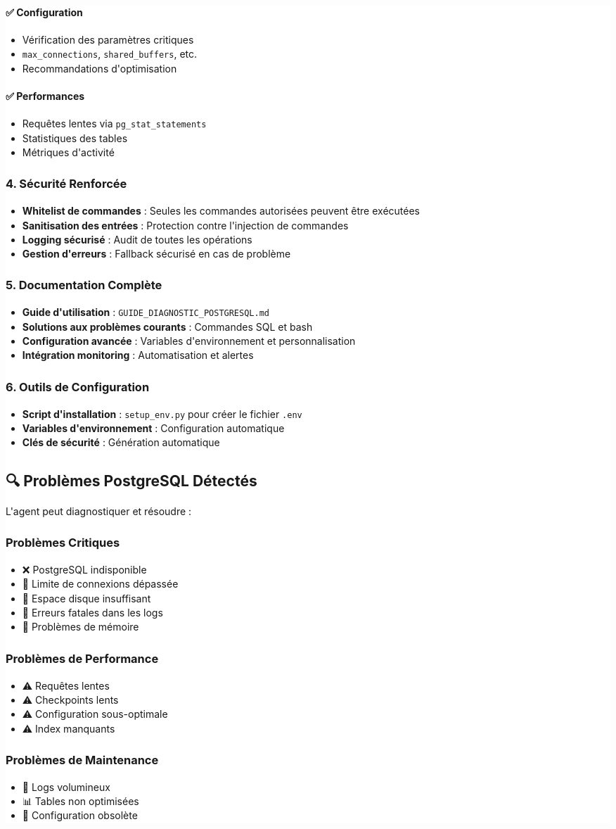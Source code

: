 #### ✅ Configuration
- Vérification des paramètres critiques
- `max_connections`, `shared_buffers`, etc.
- Recommandations d'optimisation

#### ✅ Performances
- Requêtes lentes via `pg_stat_statements`
- Statistiques des tables
- Métriques d'activité

### 4. Sécurité Renforcée
- **Whitelist de commandes** : Seules les commandes autorisées peuvent être exécutées
- **Sanitisation des entrées** : Protection contre l'injection de commandes
- **Logging sécurisé** : Audit de toutes les opérations
- **Gestion d'erreurs** : Fallback sécurisé en cas de problème

### 5. Documentation Complète
- **Guide d'utilisation** : `GUIDE_DIAGNOSTIC_POSTGRESQL.md`
- **Solutions aux problèmes courants** : Commandes SQL et bash
- **Configuration avancée** : Variables d'environnement et personnalisation
- **Intégration monitoring** : Automatisation et alertes

### 6. Outils de Configuration
- **Script d'installation** : `setup_env.py` pour créer le fichier `.env`
- **Variables d'environnement** : Configuration automatique
- **Clés de sécurité** : Génération automatique

## 🔍 Problèmes PostgreSQL Détectés

L'agent peut diagnostiquer et résoudre :

### Problèmes Critiques
- ❌ PostgreSQL indisponible
- 🔴 Limite de connexions dépassée
- 🔴 Espace disque insuffisant
- 🔴 Erreurs fatales dans les logs
- 🔴 Problèmes de mémoire

### Problèmes de Performance
- ⚠️ Requêtes lentes
- ⚠️ Checkpoints lents
- ⚠️ Configuration sous-optimale
- ⚠️ Index manquants

### Problèmes de Maintenance
- 💾 Logs volumineux
- 📊 Tables non optimisées
- 🔧 Configuration obsolète

